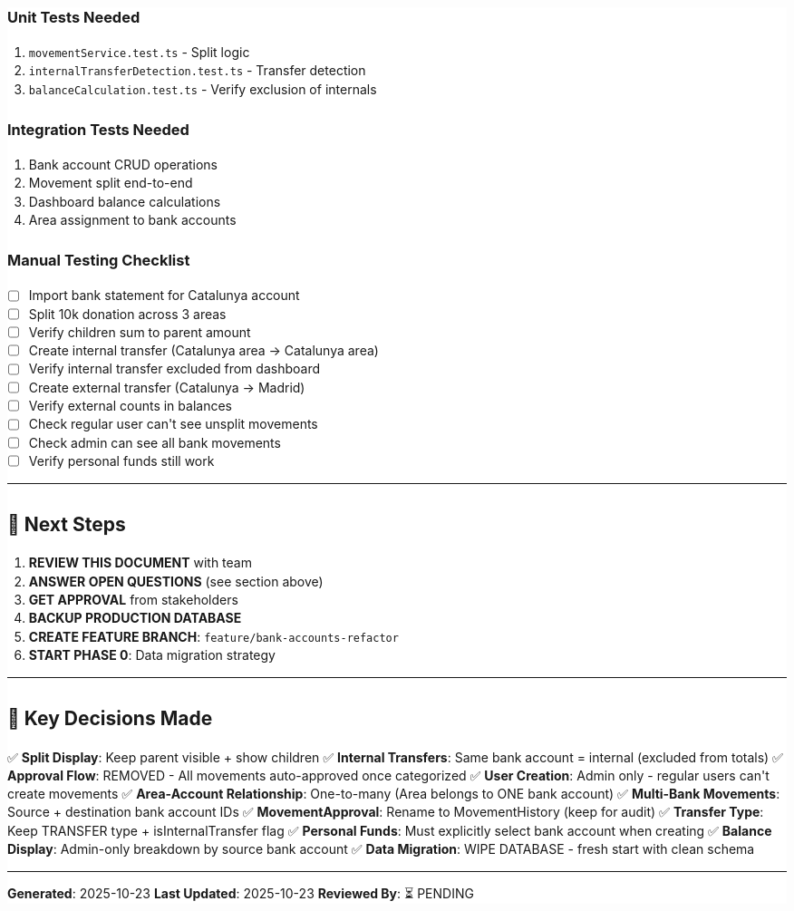 ### Unit Tests Needed
1. `movementService.test.ts` - Split logic
2. `internalTransferDetection.test.ts` - Transfer detection
3. `balanceCalculation.test.ts` - Verify exclusion of internals

### Integration Tests Needed
1. Bank account CRUD operations
2. Movement split end-to-end
3. Dashboard balance calculations
4. Area assignment to bank accounts

### Manual Testing Checklist
- [ ] Import bank statement for Catalunya account
- [ ] Split 10k donation across 3 areas
- [ ] Verify children sum to parent amount
- [ ] Create internal transfer (Catalunya area → Catalunya area)
- [ ] Verify internal transfer excluded from dashboard
- [ ] Create external transfer (Catalunya → Madrid)
- [ ] Verify external counts in balances
- [ ] Check regular user can't see unsplit movements
- [ ] Check admin can see all bank movements
- [ ] Verify personal funds still work

---

## 📝 Next Steps

1. **REVIEW THIS DOCUMENT** with team
2. **ANSWER OPEN QUESTIONS** (see section above)
3. **GET APPROVAL** from stakeholders
4. **BACKUP PRODUCTION DATABASE**
5. **CREATE FEATURE BRANCH**: `feature/bank-accounts-refactor`
6. **START PHASE 0**: Data migration strategy

---

## 📌 Key Decisions Made

✅ **Split Display**: Keep parent visible + show children
✅ **Internal Transfers**: Same bank account = internal (excluded from totals)
✅ **Approval Flow**: REMOVED - All movements auto-approved once categorized
✅ **User Creation**: Admin only - regular users can't create movements
✅ **Area-Account Relationship**: One-to-many (Area belongs to ONE bank account)
✅ **Multi-Bank Movements**: Source + destination bank account IDs
✅ **MovementApproval**: Rename to MovementHistory (keep for audit)
✅ **Transfer Type**: Keep TRANSFER type + isInternalTransfer flag
✅ **Personal Funds**: Must explicitly select bank account when creating
✅ **Balance Display**: Admin-only breakdown by source bank account
✅ **Data Migration**: WIPE DATABASE - fresh start with clean schema

---

**Generated**: 2025-10-23
**Last Updated**: 2025-10-23
**Reviewed By**: ⏳ PENDING

